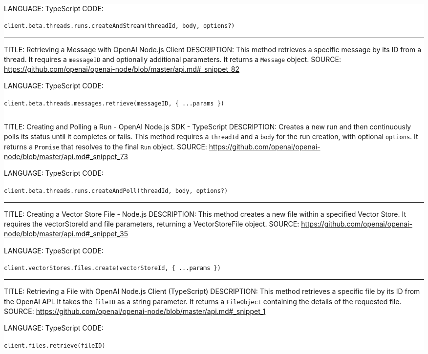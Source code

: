 LANGUAGE: TypeScript
CODE:
```
client.beta.threads.runs.createAndStream(threadId, body, options?)
```

----------------------------------------

TITLE: Retrieving a Message with OpenAI Node.js Client
DESCRIPTION: This method retrieves a specific message by its ID from a thread. It requires a `messageID` and optionally additional parameters. It returns a `Message` object.
SOURCE: https://github.com/openai/openai-node/blob/master/api.md#_snippet_82

LANGUAGE: TypeScript
CODE:
```
client.beta.threads.messages.retrieve(messageID, { ...params })
```

----------------------------------------

TITLE: Creating and Polling a Run - OpenAI Node.js SDK - TypeScript
DESCRIPTION: Creates a new run and then continuously polls its status until it completes or fails. This method requires a `threadId` and a `body` for the run creation, with optional `options`. It returns a `Promise` that resolves to the final `Run` object.
SOURCE: https://github.com/openai/openai-node/blob/master/api.md#_snippet_73

LANGUAGE: TypeScript
CODE:
```
client.beta.threads.runs.createAndPoll(threadId, body, options?)
```

----------------------------------------

TITLE: Creating a Vector Store File - Node.js
DESCRIPTION: This method creates a new file within a specified Vector Store. It requires the vectorStoreId and file parameters, returning a VectorStoreFile object.
SOURCE: https://github.com/openai/openai-node/blob/master/api.md#_snippet_35

LANGUAGE: TypeScript
CODE:
```
client.vectorStores.files.create(vectorStoreId, { ...params })
```

----------------------------------------

TITLE: Retrieving a File with OpenAI Node.js Client (TypeScript)
DESCRIPTION: This method retrieves a specific file by its ID from the OpenAI API. It takes the `fileID` as a string parameter. It returns a `FileObject` containing the details of the requested file.
SOURCE: https://github.com/openai/openai-node/blob/master/api.md#_snippet_1

LANGUAGE: TypeScript
CODE:
```
client.files.retrieve(fileID)
```
